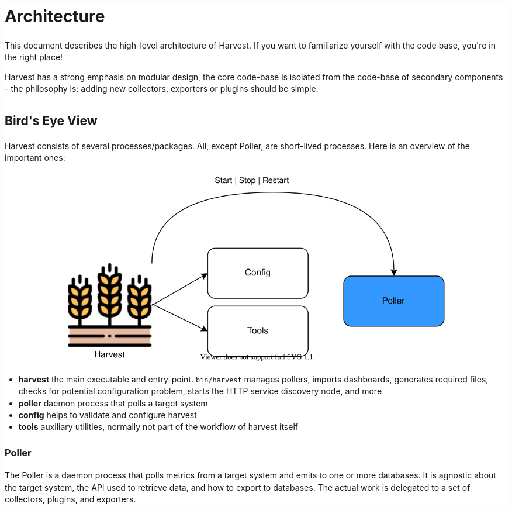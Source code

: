 # Architecture

This document describes the high-level architecture of Harvest. If you want to familiarize yourself with the code base,
you're in the right place!

Harvest has a strong emphasis on modular design, the core code-base is isolated from the code-base of secondary
components - the philosophy is: adding new collectors, exporters or plugins should be simple.

## Bird's Eye View

Harvest consists of several processes/packages. All, except Poller, are short-lived processes. Here is an overview of
the important ones:

<center><img src="pkg/docs/harvest.svg" width="75%"></center>

* **harvest** the main executable and entry-point. `bin/harvest` manages pollers, imports dashboards, generates required
  files, checks for potential configuration problem, starts the HTTP service discovery node, and more
* **poller** daemon process that polls a target system
* **config** helps to validate and configure harvest
* **tools** auxiliary utilities, normally not part of the workflow of harvest itself

### Poller

The Poller is a daemon process that polls metrics from a target system and emits to one or more databases. It is
agnostic about the target system, the API used to retrieve data, and how to export to databases. The actual work is
delegated to a set of collectors, plugins, and exporters.
